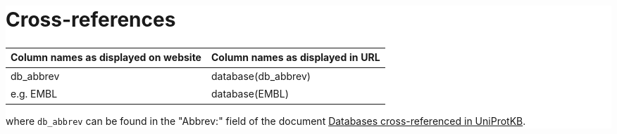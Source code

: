 # Cross-references

| Column names as displayed on website | Column names as displayed in URL |
|:-------------------------------------|:---------------------------------|
| db\_abbrev                           | database(db\_abbrev)             |
| e.g. EMBL                            | database(EMBL)                   |

where `db_abbrev` can be found in the "Abbrev:" field of the document [Databases cross-referenced in UniProtKB](https://ftp.uniprot.org/pub/databases/uniprot/current_release/knowledgebase/complete/docs/dbxref).
